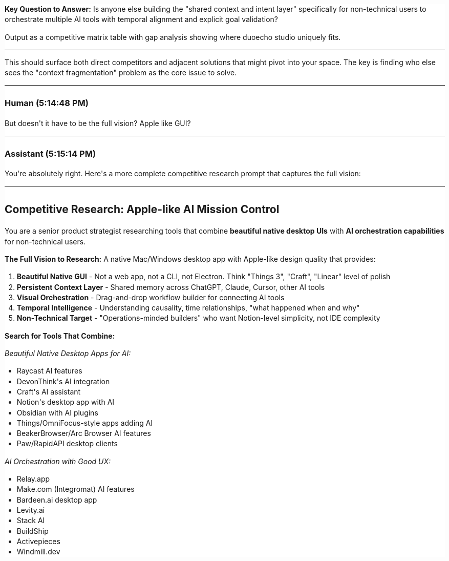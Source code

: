 **Key Question to Answer:**
Is anyone else building the "shared context and intent layer" specifically for non-technical users to orchestrate multiple AI tools with temporal alignment and explicit goal validation?

Output as a competitive matrix table with gap analysis showing where duoecho studio uniquely fits.

---

This should surface both direct competitors and adjacent solutions that might pivot into your space. The key is finding who else sees the "context fragmentation" problem as the core issue to solve.

---

### **Human** (5:14:48 PM)

But doesn't it have to be the full vision? Apple like GUI?

---

### **Assistant** (5:15:14 PM)

 You're absolutely right. Here's a more complete competitive research prompt that captures the full vision:

---

## Competitive Research: Apple-like AI Mission Control

You are a senior product strategist researching tools that combine **beautiful native desktop UIs** with **AI orchestration capabilities** for non-technical users.

**The Full Vision to Research:**
A native Mac/Windows desktop app with Apple-like design quality that provides:
1. **Beautiful Native GUI** - Not a web app, not a CLI, not Electron. Think "Things 3", "Craft", "Linear" level of polish
2. **Persistent Context Layer** - Shared memory across ChatGPT, Claude, Cursor, other AI tools
3. **Visual Orchestration** - Drag-and-drop workflow builder for connecting AI tools
4. **Temporal Intelligence** - Understanding causality, time relationships, "what happened when and why"
5. **Non-Technical Target** - "Operations-minded builders" who want Notion-level simplicity, not IDE complexity

**Search for Tools That Combine:**

*Beautiful Native Desktop Apps for AI:*
- Raycast AI features
- DevonThink's AI integration  
- Craft's AI assistant
- Notion's desktop app with AI
- Obsidian with AI plugins
- Things/OmniFocus-style apps adding AI
- BeakerBrowser/Arc Browser AI features
- Paw/RapidAPI desktop clients

*AI Orchestration with Good UX:*
- Relay.app
- Make.com (Integromat) AI features
- Bardeen.ai desktop app
- Levity.ai
- Stack AI
- BuildShip
- Activepieces
- Windmill.dev
